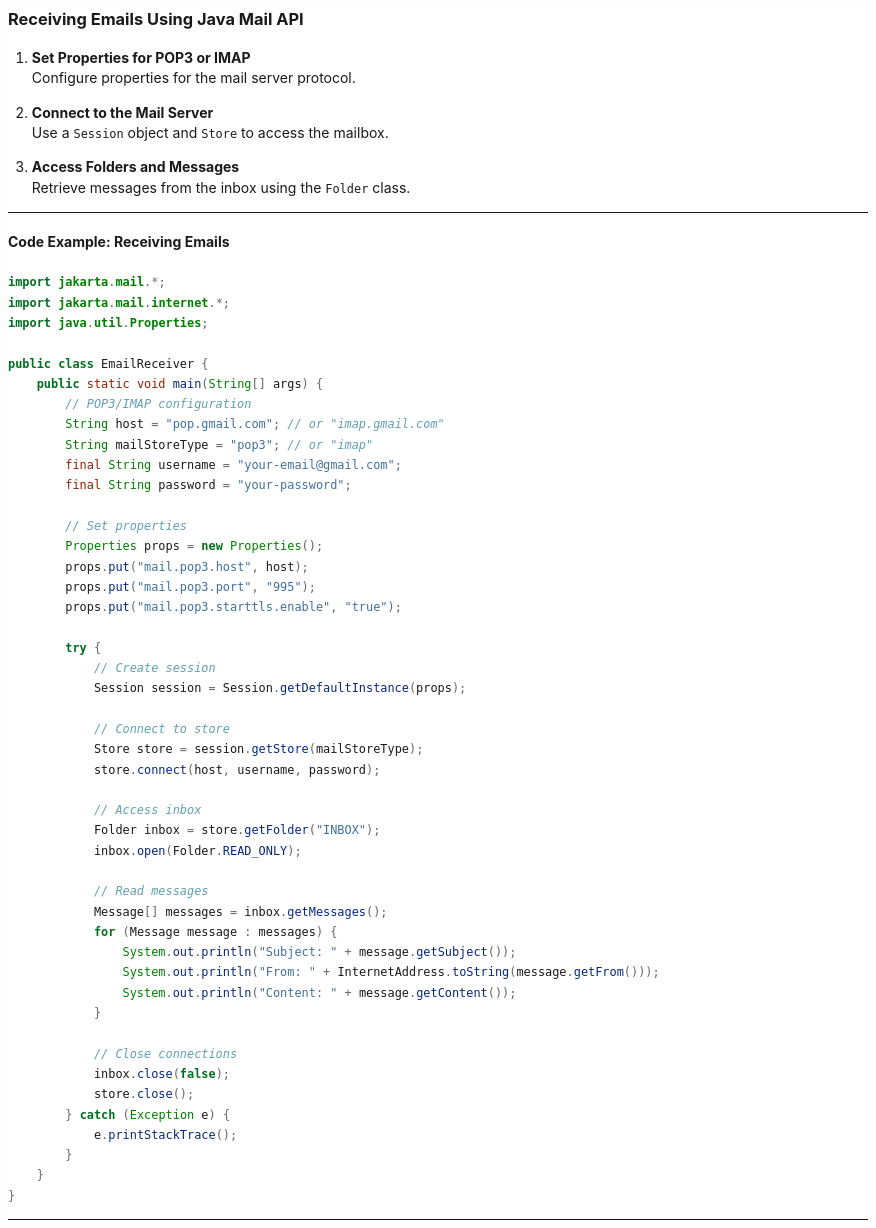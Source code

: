 
### **Receiving Emails Using Java Mail API**

1. **Set Properties for POP3 or IMAP**  
   Configure properties for the mail server protocol.

2. **Connect to the Mail Server**  
   Use a `Session` object and `Store` to access the mailbox.

3. **Access Folders and Messages**  
   Retrieve messages from the inbox using the `Folder` class.

---

#### **Code Example: Receiving Emails**

```java
import jakarta.mail.*;
import jakarta.mail.internet.*;
import java.util.Properties;

public class EmailReceiver {
    public static void main(String[] args) {
        // POP3/IMAP configuration
        String host = "pop.gmail.com"; // or "imap.gmail.com"
        String mailStoreType = "pop3"; // or "imap"
        final String username = "your-email@gmail.com";
        final String password = "your-password";

        // Set properties
        Properties props = new Properties();
        props.put("mail.pop3.host", host);
        props.put("mail.pop3.port", "995");
        props.put("mail.pop3.starttls.enable", "true");

        try {
            // Create session
            Session session = Session.getDefaultInstance(props);

            // Connect to store
            Store store = session.getStore(mailStoreType);
            store.connect(host, username, password);

            // Access inbox
            Folder inbox = store.getFolder("INBOX");
            inbox.open(Folder.READ_ONLY);

            // Read messages
            Message[] messages = inbox.getMessages();
            for (Message message : messages) {
                System.out.println("Subject: " + message.getSubject());
                System.out.println("From: " + InternetAddress.toString(message.getFrom()));
                System.out.println("Content: " + message.getContent());
            }

            // Close connections
            inbox.close(false);
            store.close();
        } catch (Exception e) {
            e.printStackTrace();
        }
    }
}
```

---
